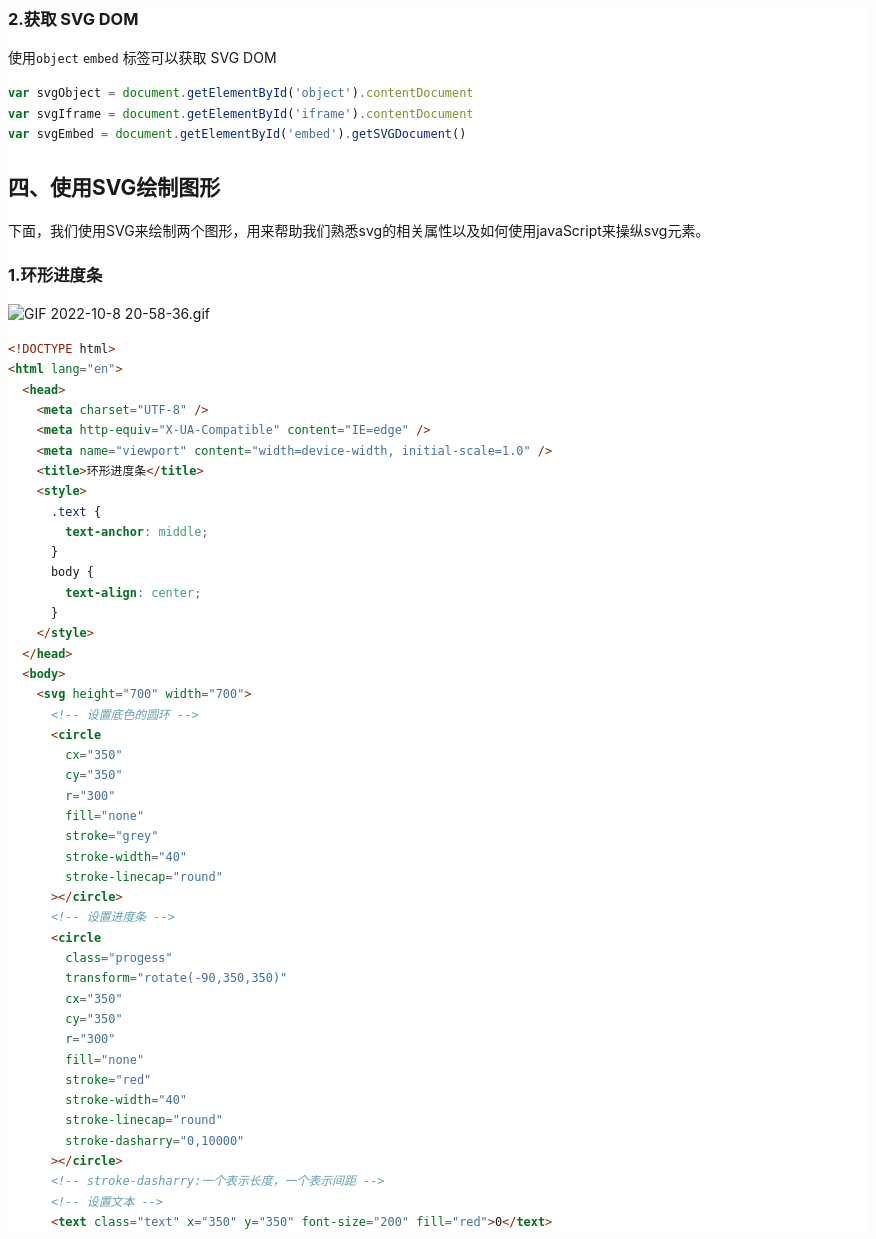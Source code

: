 

### 2.获取 SVG DOM

使用`object` `embed` 标签可以获取 SVG DOM

```JavaScript
var svgObject = document.getElementById('object').contentDocument
var svgIframe = document.getElementById('iframe').contentDocument
var svgEmbed = document.getElementById('embed').getSVGDocument()
```

## 四、使用SVG绘制图形
    
下面，我们使用SVG来绘制两个图形，用来帮助我们熟悉svg的相关属性以及如何使用javaScript来操纵svg元素。
    
### 1.环形进度条
    
![GIF 2022-10-8 20-58-36.gif](https://p1-juejin.byteimg.com/tos-cn-i-k3u1fbpfcp/7e4181711755464a9719ce607a8434d0~tplv-k3u1fbpfcp-watermark.image?)
    
```html
<!DOCTYPE html>
<html lang="en">
  <head>
    <meta charset="UTF-8" />
    <meta http-equiv="X-UA-Compatible" content="IE=edge" />
    <meta name="viewport" content="width=device-width, initial-scale=1.0" />
    <title>环形进度条</title>
    <style>
      .text {
        text-anchor: middle;
      }
      body {
        text-align: center;
      }
    </style>
  </head>
  <body>
    <svg height="700" width="700">
      <!-- 设置底色的圆环 -->
      <circle
        cx="350"
        cy="350"
        r="300"
        fill="none"
        stroke="grey"
        stroke-width="40"
        stroke-linecap="round"
      ></circle>
      <!-- 设置进度条 -->
      <circle
        class="progess"
        transform="rotate(-90,350,350)"
        cx="350"
        cy="350"
        r="300"
        fill="none"
        stroke="red"
        stroke-width="40"
        stroke-linecap="round"
        stroke-dasharry="0,10000"
      ></circle>
      <!-- stroke-dasharry:一个表示长度，一个表示间距 -->
      <!-- 设置文本 -->
      <text class="text" x="350" y="350" font-size="200" fill="red">0</text>
```